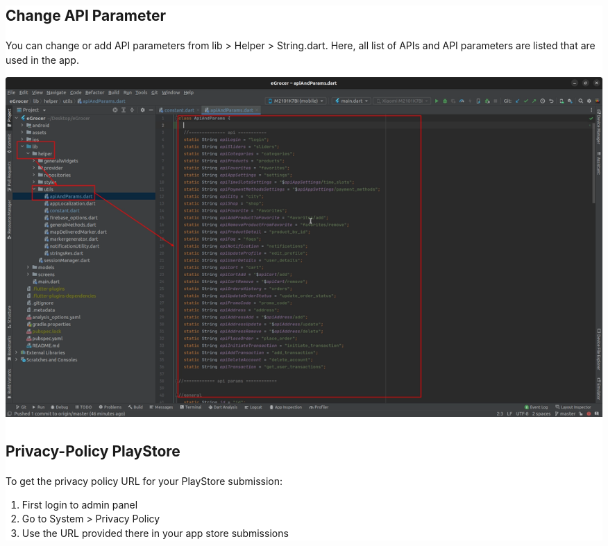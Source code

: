 ## Change API Parameter

You can change or add API parameters from lib > Helper > String.dart. Here, all list of APIs and API parameters are listed that are used in the app.

![API Parameters](/img/flutter-partner-app/api.webp)

## Privacy-Policy PlayStore

To get the privacy policy URL for your PlayStore submission:

1. First login to admin panel
2. Go to System > Privacy Policy
3. Use the URL provided there in your app store submissions
